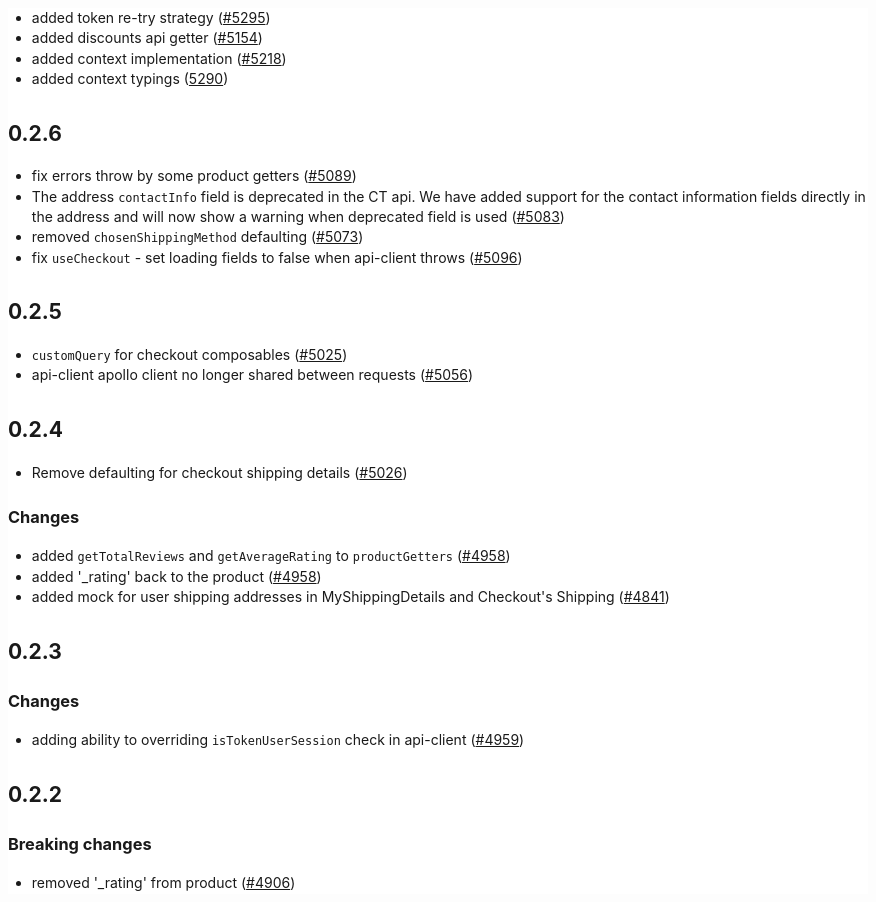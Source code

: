 - added token re-try strategy ([#5295](https://github.com/DivanteLtd/vue-storefront/pull/5295))
- added discounts api getter ([#5154](https://github.com/DivanteLtd/vue-storefront/pull/5154))
- added context implementation ([#5218](https://github.com/DivanteLtd/vue-storefront/pull/5218))
- added context typings ([5290](https://github.com/DivanteLtd/vue-storefront/pull/5290))

## 0.2.6

- fix errors throw by some product getters ([#5089](https://github.com/DivanteLtd/vue-storefront/issues/5089))
- The address `contactInfo` field is deprecated in the CT api. We have added support for the contact information fields directly in the address and will now show a warning when deprecated field is used ([#5083](https://github.com/DivanteLtd/vue-storefront/pull/5083))
- removed `chosenShippingMethod` defaulting ([#5073](https://github.com/DivanteLtd/vue-storefront/issues/5073))
- fix `useCheckout` - set loading fields to false when api-client throws ([#5096](https://github.com/DivanteLtd/vue-storefront/pull/5096))

## 0.2.5

- `customQuery` for checkout composables ([#5025](https://github.com/DivanteLtd/vue-storefront/issues/5025))
- api-client apollo client no longer shared between requests ([#5056](https://github.com/DivanteLtd/vue-storefront/pull/5056))

## 0.2.4

- Remove defaulting for checkout shipping details ([#5026](https://github.com/DivanteLtd/vue-storefront/issues/5026))

### Changes

- added `getTotalReviews` and `getAverageRating` to `productGetters` ([#4958](https://github.com/DivanteLtd/vue-storefront/issues/4958))
- added '_rating' back to the product ([#4958](https://github.com/DivanteLtd/vue-storefront/issues/4958))
- added mock for user shipping addresses in MyShippingDetails and Checkout's Shipping ([#4841](https://github.com/DivanteLtd/vue-storefront/issues/4841))

## 0.2.3

### Changes

- adding ability to overriding `isTokenUserSession` check in api-client ([#4959](https://github.com/DivanteLtd/vue-storefront/issues/4959))

## 0.2.2

### Breaking changes

- removed '_rating' from product ([#4906](https://github.com/DivanteLtd/vue-storefront/issues/4906))
